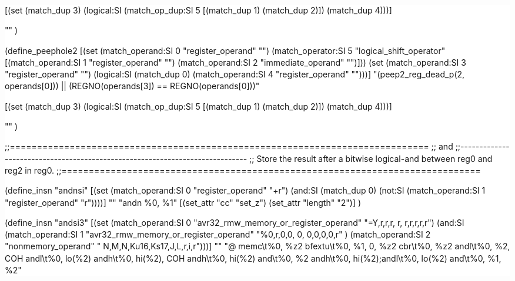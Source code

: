   [(set (match_dup 3)
        (logical:SI  (match_op_dup:SI 5 [(match_dup 1) (match_dup 2)])
                     (match_dup 4)))]

  ""
)

(define_peephole2
  [(set (match_operand:SI 0 "register_operand" "")
        (match_operator:SI 5 "logical_shift_operator"
                           [(match_operand:SI 1 "register_operand" "")
                            (match_operand:SI 2 "immediate_operand" "")]))
   (set (match_operand:SI 3 "register_operand" "")
        (logical:SI (match_dup 0)
                    (match_operand:SI 4 "register_operand" "")))]
  "(peep2_reg_dead_p(2, operands[0])) || (REGNO(operands[3]) == REGNO(operands[0]))"

  [(set (match_dup 3)
        (logical:SI (match_op_dup:SI 5 [(match_dup 1) (match_dup 2)])
                    (match_dup 4)))]

  ""
)


;;=============================================================================
;; and
;;-----------------------------------------------------------------------------
;; Store the result after a bitwise logical-and between reg0 and reg2 in reg0.
;;=============================================================================

(define_insn "andnsi"
  [(set (match_operand:SI 0 "register_operand" "+r")
        (and:SI (match_dup 0)
                (not:SI (match_operand:SI 1 "register_operand" "r"))))]
  ""
  "andn    %0, %1"
  [(set_attr "cc" "set_z")
   (set_attr "length" "2")]
)


(define_insn "andsi3"
   [(set (match_operand:SI 0 "avr32_rmw_memory_or_register_operand"          "=Y,r,r,r,   r,   r,r,r,r,r")
 	(and:SI (match_operand:SI 1 "avr32_rmw_memory_or_register_operand"  "%0,r,0,0,   0,   0,0,0,0,r" )
 		(match_operand:SI 2 "nonmemory_operand"                     " N,M,N,Ku16,Ks17,J,L,r,i,r")))]
  ""
   "@
    memc\t%0, %z2
    bfextu\t%0, %1, 0, %z2
    cbr\t%0, %z2
    andl\t%0, %2, COH
    andl\t%0, lo(%2)
    andh\t%0, hi(%2), COH
    andh\t%0, hi(%2)
    and\t%0, %2
    andh\t%0, hi(%2)\;andl\t%0, lo(%2)
    and\t%0, %1, %2"
